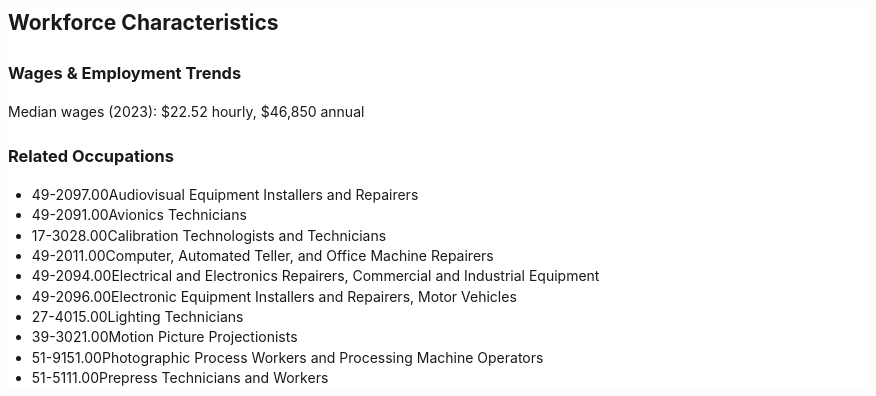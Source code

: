 ## Workforce Characteristics
### Wages & Employment Trends
Median wages (2023): $22.52 hourly, $46,850 annual

### Related Occupations
- 49-2097.00Audiovisual Equipment Installers and Repairers
- 49-2091.00Avionics Technicians
- 17-3028.00Calibration Technologists and Technicians
- 49-2011.00Computer, Automated Teller, and Office Machine Repairers
- 49-2094.00Electrical and Electronics Repairers, Commercial and Industrial Equipment
- 49-2096.00Electronic Equipment Installers and Repairers, Motor Vehicles
- 27-4015.00Lighting Technicians
- 39-3021.00Motion Picture Projectionists
- 51-9151.00Photographic Process Workers and Processing Machine Operators
- 51-5111.00Prepress Technicians and Workers